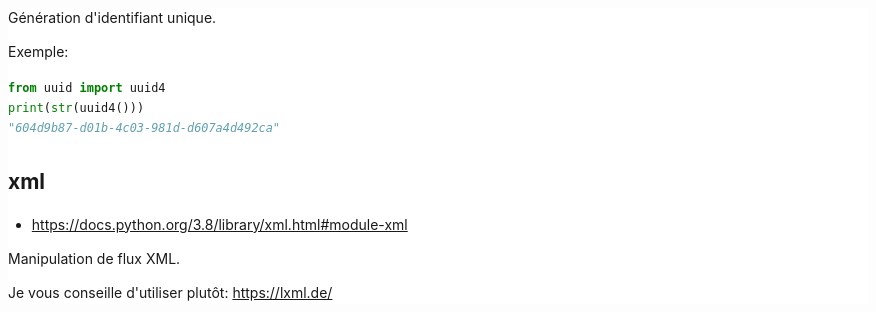 Génération d'identifiant unique.

Exemple: 

```python
from uuid import uuid4
print(str(uuid4()))
"604d9b87-d01b-4c03-981d-d607a4d492ca"
```

## xml

- https://docs.python.org/3.8/library/xml.html#module-xml

Manipulation de flux XML.

Je vous conseille d'utiliser plutôt: https://lxml.de/

